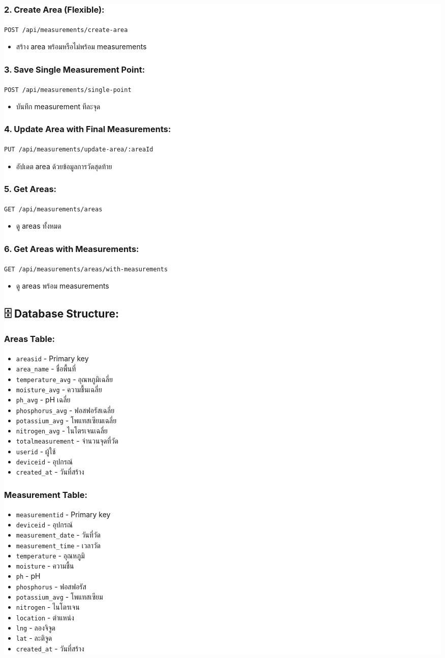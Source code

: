 ### **2. Create Area (Flexible):**
```http
POST /api/measurements/create-area
```
- สร้าง area พร้อมหรือไม่พร้อม measurements

### **3. Save Single Measurement Point:**
```http
POST /api/measurements/single-point
```
- บันทึก measurement ทีละจุด

### **4. Update Area with Final Measurements:**
```http
PUT /api/measurements/update-area/:areaId
```
- อัปเดต area ด้วยข้อมูลการวัดสุดท้าย

### **5. Get Areas:**
```http
GET /api/measurements/areas
```
- ดู areas ทั้งหมด

### **6. Get Areas with Measurements:**
```http
GET /api/measurements/areas/with-measurements
```
- ดู areas พร้อม measurements

## 🗄️ **Database Structure:**

### **Areas Table:**
- `areasid` - Primary key
- `area_name` - ชื่อพื้นที่
- `temperature_avg` - อุณหภูมิเฉลี่ย
- `moisture_avg` - ความชื้นเฉลี่ย
- `ph_avg` - pH เฉลี่ย
- `phosphorus_avg` - ฟอสฟอรัสเฉลี่ย
- `potassium_avg` - โพแทสเซียมเฉลี่ย
- `nitrogen_avg` - ไนโตรเจนเฉลี่ย
- `totalmeasurement` - จำนวนจุดที่วัด
- `userid` - ผู้ใช้
- `deviceid` - อุปกรณ์
- `created_at` - วันที่สร้าง

### **Measurement Table:**
- `measurementid` - Primary key
- `deviceid` - อุปกรณ์
- `measurement_date` - วันที่วัด
- `measurement_time` - เวลาวัด
- `temperature` - อุณหภูมิ
- `moisture` - ความชื้น
- `ph` - pH
- `phosphorus` - ฟอสฟอรัส
- `potassium_avg` - โพแทสเซียม
- `nitrogen` - ไนโตรเจน
- `location` - ตำแหน่ง
- `lng` - ลองจิจูด
- `lat` - ละติจูด
- `created_at` - วันที่สร้าง
